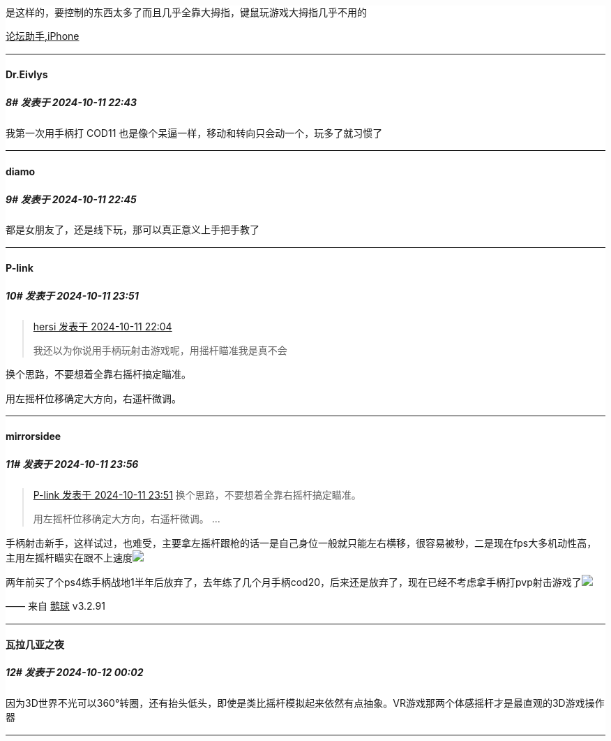 是这样的，要控制的东西太多了而且几乎全靠大拇指，键鼠玩游戏大拇指几乎不用的

[论坛助手,iPhone](https://bbs.saraba1st.com/2b/forum.php?mod=viewthread&amp;tid=2029836)

*****

####  Dr.Eivlys  
##### 8#       发表于 2024-10-11 22:43

我第一次用手柄打 COD11 也是像个呆逼一样，移动和转向只会动一个，玩多了就习惯了

*****

####  diamo  
##### 9#       发表于 2024-10-11 22:45

都是女朋友了，还是线下玩，那可以真正意义上手把手教了

*****

####  P-link  
##### 10#       发表于 2024-10-11 23:51

<blockquote><a href="httphttps://bbs.saraba1st.com/2b/forum.php?mod=redirect&amp;goto=findpost&amp;pid=66428712&amp;ptid=2202791" target="_blank">hersi 发表于 2024-10-11 22:04</a>

我还以为你说用手柄玩射击游戏呢，用摇杆瞄准我是真不会</blockquote>
换个思路，不要想着全靠右摇杆搞定瞄准。

用左摇杆位移确定大方向，右遥杆微调。

*****

####  mirrorsidee  
##### 11#       发表于 2024-10-11 23:56

<blockquote><a href="httphttps://bbs.saraba1st.com/2b/forum.php?mod=redirect&amp;goto=findpost&amp;pid=66429460&amp;ptid=2202791" target="_blank">P-link 发表于 2024-10-11 23:51</a>
换个思路，不要想着全靠右摇杆搞定瞄准。

用左摇杆位移确定大方向，右遥杆微调。 ...</blockquote>
手柄射击新手，这样试过，也难受，主要拿左摇杆跟枪的话一是自己身位一般就只能左右横移，很容易被秒，二是现在fps大多机动性高，主用左摇杆瞄实在跟不上速度<img src="https://static.saraba1st.com/image/smiley/face2017/067.png" referrerpolicy="no-referrer">

两年前买了个ps4练手柄战地1半年后放弃了，去年练了几个月手柄cod20，后来还是放弃了，现在已经不考虑拿手柄打pvp射击游戏了<img src="https://static.saraba1st.com/image/smiley/face2017/068.png" referrerpolicy="no-referrer">

—— 来自 [鹅球](https://www.pgyer.com/GcUxKd4w) v3.2.91

*****

####  瓦拉几亚之夜  
##### 12#       发表于 2024-10-12 00:02

因为3D世界不光可以360°转圈，还有抬头低头，即使是类比摇杆模拟起来依然有点抽象。VR游戏那两个体感摇杆才是最直观的3D游戏操作器

*****
